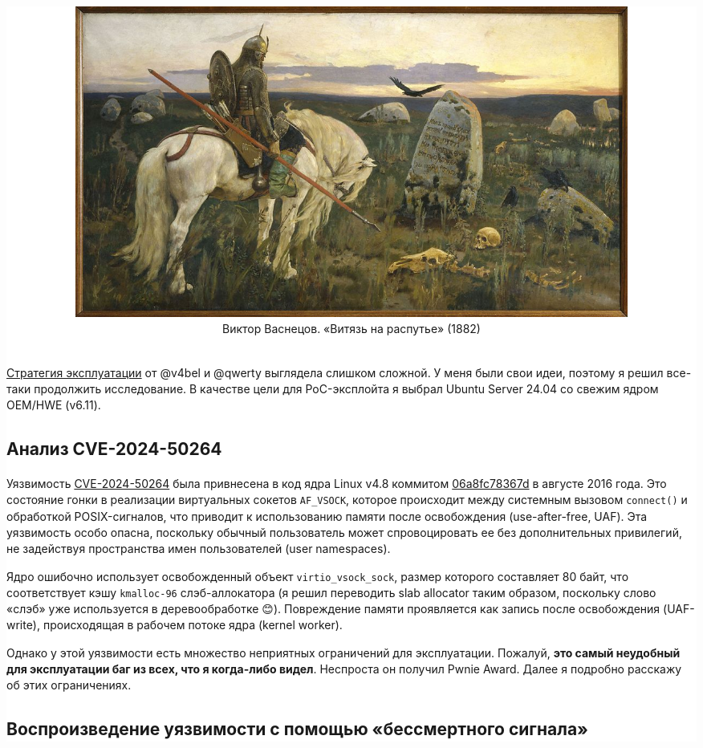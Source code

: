 <center><img src="/img/Vityaz.jpg" width="80%"><br>Виктор Васнецов. «Витязь на распутье» (1882)</center><br>

[Стратегия эксплуатации](https://github.com/google/security-research/pull/145/files) от @v4bel и @qwerty выглядела слишком сложной. У меня были свои идеи, поэтому я решил все-таки продолжить исследование. В качестве цели для PoC-эксплойта я выбрал Ubuntu Server 24.04 со свежим ядром OEM/HWE (v6.11).

## Анализ CVE-2024-50264

Уязвимость [CVE-2024-50264](https://nvd.nist.gov/vuln/detail/CVE-2024-50264) была привнесена в код ядра Linux v4.8 коммитом [06a8fc78367d](https://git.kernel.org/pub/scm/linux/kernel/git/torvalds/linux.git/commit/net/vmw_vsock?id=06a8fc78367d070720af960dcecec917d3ae5f3b) в августе 2016 года. Это состояние гонки в реализации виртуальных сокетов `AF_VSOCK`, которое происходит между системным вызовом `connect()` и обработкой POSIX-сигналов, что приводит к использованию памяти после освобождения (use-after-free, UAF). Эта уязвимость особо опасна, поскольку обычный пользователь может спровоцировать ее без дополнительных привилегий, не задействуя пространства имен пользователей (user namespaces).

Ядро ошибочно использует освобожденный объект `virtio_vsock_sock`, размер которого составляет 80 байт, что соответствует кэшу `kmalloc-96` слэб-аллокатора (я решил переводить slab allocator таким образом, поскольку слово «слэб» уже используется в деревообработке 😊). Повреждение памяти проявляется как запись после освобождения (UAF-write), происходящая в рабочем потоке ядра (kernel worker).

Однако у этой уязвимости есть множество неприятных ограничений для эксплуатации. Пожалуй, **это самый неудобный для эксплуатации баг из всех, что я когда-либо видел**. Неспроста он получил Pwnie Award. Далее я подробно расскажу об этих ограничениях.

## Воспроизведение уязвимости с помощью «бессмертного сигнала»
